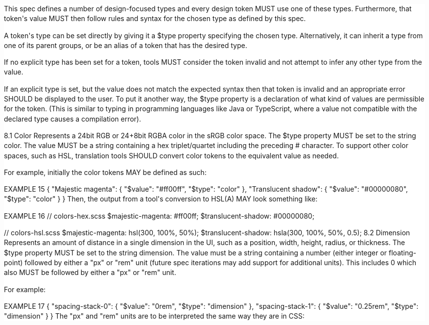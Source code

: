 This spec defines a number of design-focused types and every design token MUST use one of these types. Furthermore, that token's value MUST then follow rules and syntax for the chosen type as defined by this spec.

A token's type can be set directly by giving it a $type property specifying the chosen type. Alternatively, it can inherit a type from one of its parent groups, or be an alias of a token that has the desired type.

If no explicit type has been set for a token, tools MUST consider the token invalid and not attempt to infer any other type from the value.

If an explicit type is set, but the value does not match the expected syntax then that token is invalid and an appropriate error SHOULD be displayed to the user. To put it another way, the $type property is a declaration of what kind of values are permissible for the token. (This is similar to typing in programming languages like Java or TypeScript, where a value not compatible with the declared type causes a compilation error).

8.1 Color
Represents a 24bit RGB or 24+8bit RGBA color in the sRGB color space. The $type property MUST be set to the string color. The value MUST be a string containing a hex triplet/quartet including the preceding # character. To support other color spaces, such as HSL, translation tools SHOULD convert color tokens to the equivalent value as needed.

For example, initially the color tokens MAY be defined as such:

EXAMPLE 15
{
  "Majestic magenta": {
    "$value": "#ff00ff",
    "$type": "color"
  },
  "Translucent shadow": {
    "$value": "#00000080",
    "$type": "color"
  }
}
Then, the output from a tool's conversion to HSL(A) MAY look something like:

EXAMPLE 16
// colors-hex.scss
$majestic-magenta: #ff00ff;
$translucent-shadow: #00000080;

// colors-hsl.scss
$majestic-magenta: hsl(300, 100%, 50%);
$translucent-shadow: hsla(300, 100%, 50%, 0.5);
8.2 Dimension
Represents an amount of distance in a single dimension in the UI, such as a position, width, height, radius, or thickness. The $type property MUST be set to the string dimension. The value must be a string containing a number (either integer or floating-point) followed by either a "px" or "rem" unit (future spec iterations may add support for additional units). This includes 0 which also MUST be followed by either a "px" or "rem" unit.

For example:

EXAMPLE 17
{
  "spacing-stack-0": {
    "$value": "0rem",
    "$type": "dimension"
  },
  "spacing-stack-1": {
    "$value": "0.25rem",
    "$type": "dimension"
  }
}
The "px" and "rem" units are to be interpreted the same way they are in CSS:
